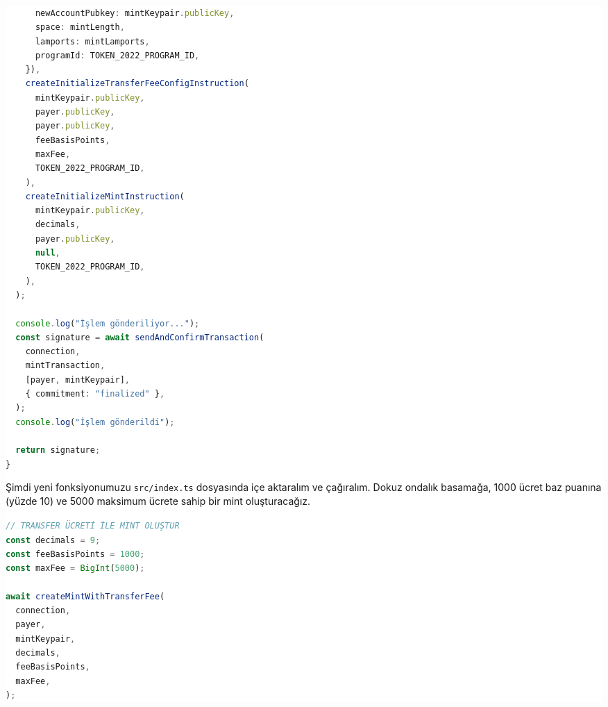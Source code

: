 ```ts
      newAccountPubkey: mintKeypair.publicKey,
      space: mintLength,
      lamports: mintLamports,
      programId: TOKEN_2022_PROGRAM_ID,
    }),
    createInitializeTransferFeeConfigInstruction(
      mintKeypair.publicKey,
      payer.publicKey,
      payer.publicKey,
      feeBasisPoints,
      maxFee,
      TOKEN_2022_PROGRAM_ID,
    ),
    createInitializeMintInstruction(
      mintKeypair.publicKey,
      decimals,
      payer.publicKey,
      null,
      TOKEN_2022_PROGRAM_ID,
    ),
  );

  console.log("İşlem gönderiliyor...");
  const signature = await sendAndConfirmTransaction(
    connection,
    mintTransaction,
    [payer, mintKeypair],
    { commitment: "finalized" },
  );
  console.log("İşlem gönderildi");

  return signature;
}
```

Şimdi yeni fonksiyonumuzu `src/index.ts` dosyasında içe aktaralım ve çağıralım. Dokuz ondalık basamağa, 1000 ücret baz puanına (yüzde 10) ve 5000 maksimum ücrete sahip bir mint oluşturacağız.

```ts
// TRANSFER ÜCRETİ İLE MINT OLUŞTUR
const decimals = 9;
const feeBasisPoints = 1000;
const maxFee = BigInt(5000);

await createMintWithTransferFee(
  connection,
  payer,
  mintKeypair,
  decimals,
  feeBasisPoints,
  maxFee,
);
```
